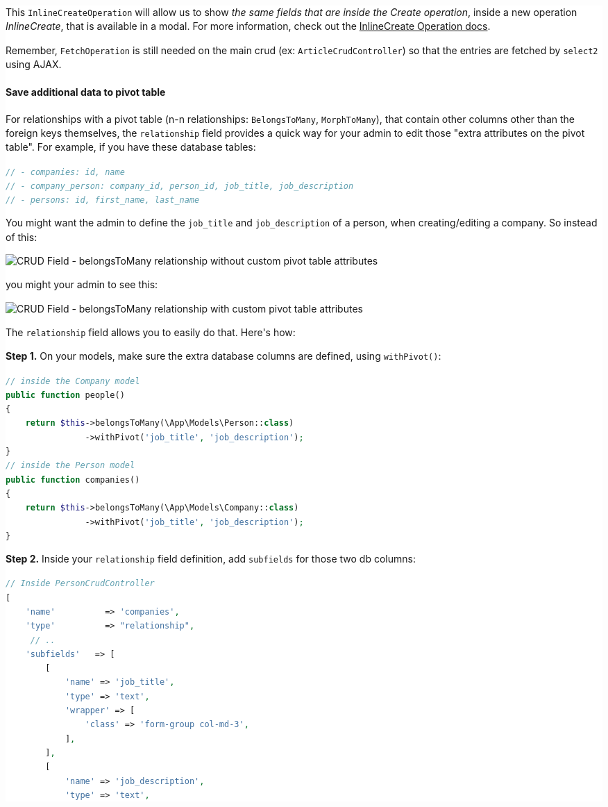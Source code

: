 This ```InlineCreateOperation``` will allow us to show _the same fields that are inside the Create operation_, inside a new operation _InlineCreate_, that is available in a modal. For more information, check out the [InlineCreate Operation docs](/docs/{{version}}/crud-operation-inline-create).

Remember, ```FetchOperation``` is still needed on the main crud (ex: ```ArticleCrudController```) so that the entries are fetched by ```select2``` using AJAX.

#### Save additional data to pivot table

For relationships with a pivot table (n-n relationships: `BelongsToMany`, `MorphToMany`), that contain other columns other than the foreign keys themselves, the `relationship` field provides a quick way for your admin to edit those "extra attributes on the pivot table". For example, if you have these database tables:

```php
// - companies: id, name
// - company_person: company_id, person_id, job_title, job_description
// - persons: id, first_name, last_name
```

You might want the admin to define the `job_title` and `job_description` of a person, when creating/editing a company. So instead of this:


![CRUD Field - belongsToMany relationship without custom pivot table attributes](https://backpackforlaravel.com/uploads/docs-4-2/fields/relationship_belongsToMany_noPivot.png)

you might your admin to see this:

![CRUD Field - belongsToMany relationship with custom pivot table attributes](https://backpackforlaravel.com/uploads/docs-4-2/fields/relationship_belongsToMany_withPivot.png)



The `relationship` field allows you to easily do that. Here's how:

**Step 1.** On your models, make sure the extra database columns are defined, using `withPivot()`:

```php
// inside the Company model
public function people()
{
    return $this->belongsToMany(\App\Models\Person::class)
                ->withPivot('job_title', 'job_description');
}
// inside the Person model
public function companies()
{
    return $this->belongsToMany(\App\Models\Company::class)
                ->withPivot('job_title', 'job_description');
}
```

**Step 2.** Inside your `relationship` field definition, add `subfields` for those two db columns:

```php
// Inside PersonCrudController
[
    'name'          => 'companies',
    'type'          => "relationship",
     // ..
    'subfields'   => [
        [
            'name' => 'job_title',
            'type' => 'text',
            'wrapper' => [
                'class' => 'form-group col-md-3',
            ],
        ],
        [
            'name' => 'job_description',
            'type' => 'text',
```
